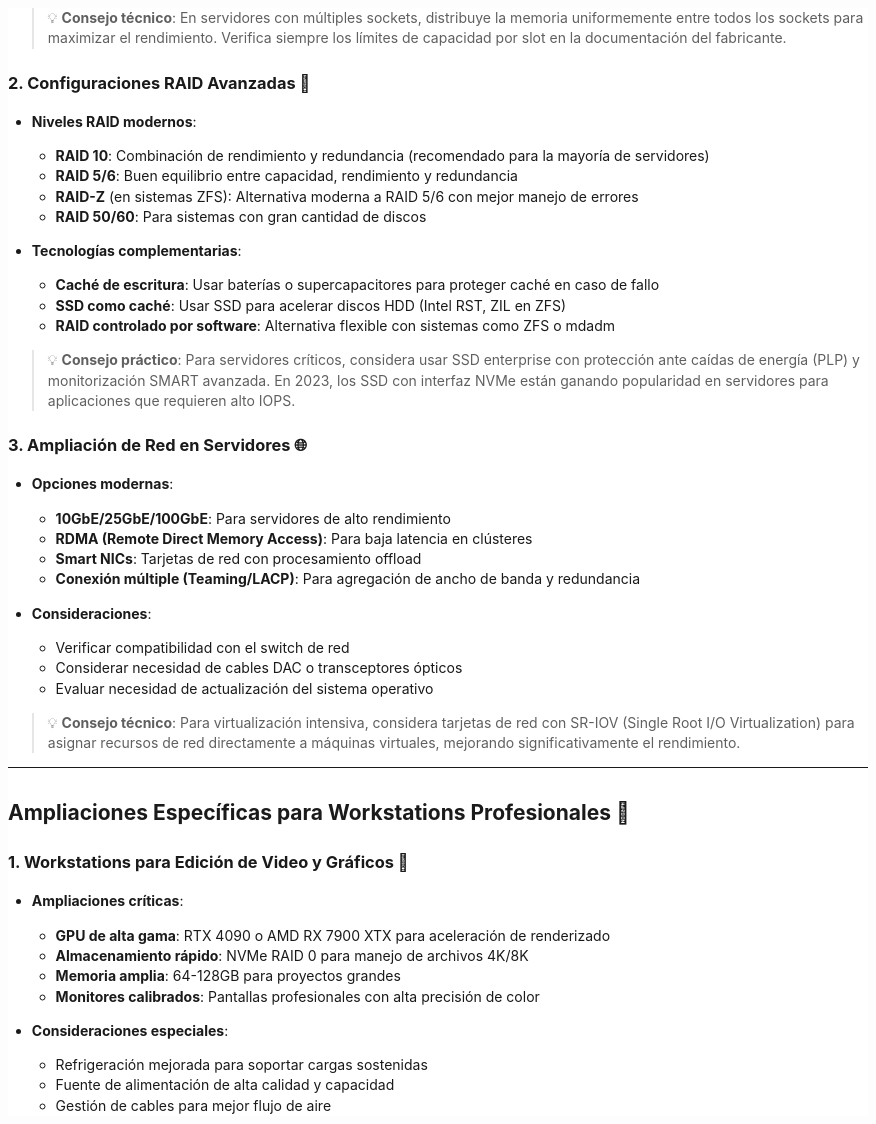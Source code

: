 > 💡 **Consejo técnico**: En servidores con múltiples sockets, distribuye la memoria uniformemente entre todos los sockets para maximizar el rendimiento. Verifica siempre los límites de capacidad por slot en la documentación del fabricante.

### 2. Configuraciones RAID Avanzadas 💾

- **Niveles RAID modernos**:
  - **RAID 10**: Combinación de rendimiento y redundancia (recomendado para la mayoría de servidores)
  - **RAID 5/6**: Buen equilibrio entre capacidad, rendimiento y redundancia
  - **RAID-Z** (en sistemas ZFS): Alternativa moderna a RAID 5/6 con mejor manejo de errores
  - **RAID 50/60**: Para sistemas con gran cantidad de discos

- **Tecnologías complementarias**:
  - **Caché de escritura**: Usar baterías o supercapacitores para proteger caché en caso de fallo
  - **SSD como caché**: Usar SSD para acelerar discos HDD (Intel RST, ZIL en ZFS)
  - **RAID controlado por software**: Alternativa flexible con sistemas como ZFS o mdadm

> 💡 **Consejo práctico**: Para servidores críticos, considera usar SSD enterprise con protección ante caídas de energía (PLP) y monitorización SMART avanzada. En 2023, los SSD con interfaz NVMe están ganando popularidad en servidores para aplicaciones que requieren alto IOPS.

### 3. Ampliación de Red en Servidores 🌐

- **Opciones modernas**:
  - **10GbE/25GbE/100GbE**: Para servidores de alto rendimiento
  - **RDMA (Remote Direct Memory Access)**: Para baja latencia en clústeres
  - **Smart NICs**: Tarjetas de red con procesamiento offload
  - **Conexión múltiple (Teaming/LACP)**: Para agregación de ancho de banda y redundancia

- **Consideraciones**:
  - Verificar compatibilidad con el switch de red
  - Considerar necesidad de cables DAC o transceptores ópticos
  - Evaluar necesidad de actualización del sistema operativo

> 💡 **Consejo técnico**: Para virtualización intensiva, considera tarjetas de red con SR-IOV (Single Root I/O Virtualization) para asignar recursos de red directamente a máquinas virtuales, mejorando significativamente el rendimiento.

---

## Ampliaciones Específicas para Workstations Profesionales 🎨

### 1. Workstations para Edición de Video y Gráficos 🎥

- **Ampliaciones críticas**:
  - **GPU de alta gama**: RTX 4090 o AMD RX 7900 XTX para aceleración de renderizado
  - **Almacenamiento rápido**: NVMe RAID 0 para manejo de archivos 4K/8K
  - **Memoria amplia**: 64-128GB para proyectos grandes
  - **Monitores calibrados**: Pantallas profesionales con alta precisión de color

- **Consideraciones especiales**:
  - Refrigeración mejorada para soportar cargas sostenidas
  - Fuente de alimentación de alta calidad y capacidad
  - Gestión de cables para mejor flujo de aire
